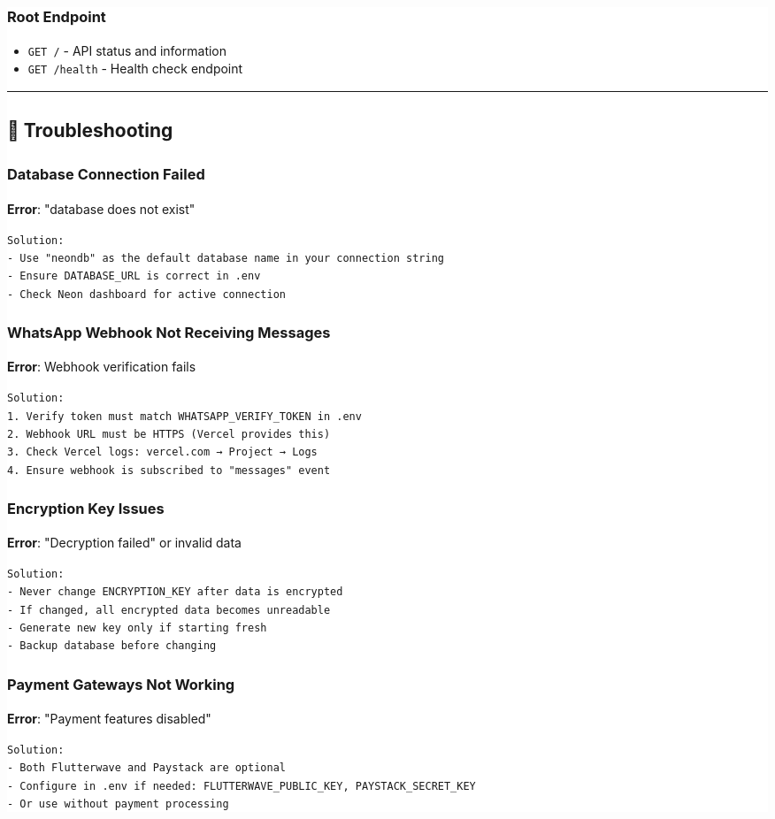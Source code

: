 ### Root Endpoint

- `GET /` - API status and information
- `GET /health` - Health check endpoint

---

## 🐛 Troubleshooting

### Database Connection Failed

**Error**: "database does not exist"

```
Solution:
- Use "neondb" as the default database name in your connection string
- Ensure DATABASE_URL is correct in .env
- Check Neon dashboard for active connection
```

### WhatsApp Webhook Not Receiving Messages

**Error**: Webhook verification fails

```
Solution:
1. Verify token must match WHATSAPP_VERIFY_TOKEN in .env
2. Webhook URL must be HTTPS (Vercel provides this)
3. Check Vercel logs: vercel.com → Project → Logs
4. Ensure webhook is subscribed to "messages" event
```

### Encryption Key Issues

**Error**: "Decryption failed" or invalid data

```
Solution:
- Never change ENCRYPTION_KEY after data is encrypted
- If changed, all encrypted data becomes unreadable
- Generate new key only if starting fresh
- Backup database before changing
```

### Payment Gateways Not Working

**Error**: "Payment features disabled"

```
Solution:
- Both Flutterwave and Paystack are optional
- Configure in .env if needed: FLUTTERWAVE_PUBLIC_KEY, PAYSTACK_SECRET_KEY
- Or use without payment processing
```
